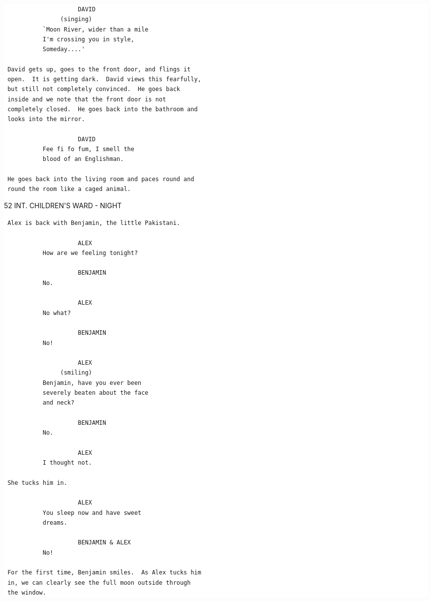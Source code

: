                          DAVID
                    (singing)
               `Moon River, wider than a mile
               I'm crossing you in style,
               Someday....'

     David gets up, goes to the front door, and flings it
     open.  It is getting dark.  David views this fearfully,
     but still not completely convinced.  He goes back
     inside and we note that the front door is not
     completely closed.  He goes back into the bathroom and
     looks into the mirror.

                         DAVID
               Fee fi fo fum, I smell the
               blood of an Englishman.

     He goes back into the living room and paces round and
     round the room like a caged animal.

52   INT. CHILDREN'S WARD - NIGHT

     Alex is back with Benjamin, the little Pakistani.

                         ALEX
               How are we feeling tonight?

                         BENJAMIN
               No.

                         ALEX
               No what?

                         BENJAMIN
               No!

                         ALEX
                    (smiling)
               Benjamin, have you ever been
               severely beaten about the face
               and neck?

                         BENJAMIN
               No.

                         ALEX
               I thought not.

     She tucks him in.

                         ALEX
               You sleep now and have sweet
               dreams.

                         BENJAMIN & ALEX
               No!

     For the first time, Benjamin smiles.  As Alex tucks him
     in, we can clearly see the full moon outside through
     the window.
